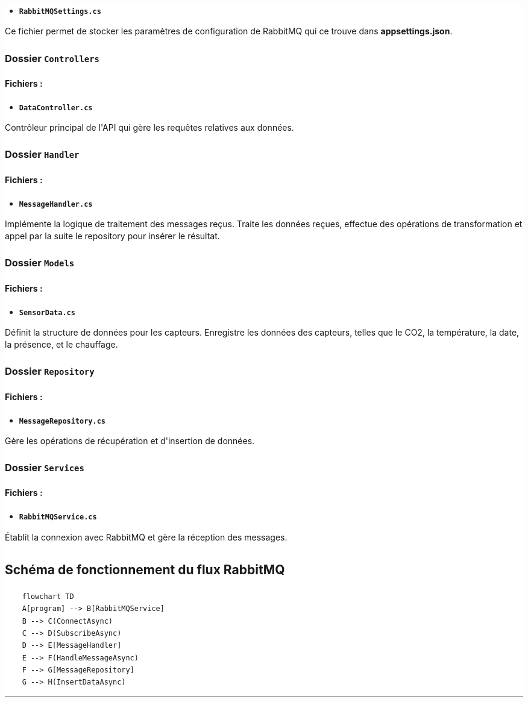 - **`RabbitMQSettings.cs`**

Ce fichier permet de stocker les paramètres de configuration de RabbitMQ qui ce trouve dans **appsettings.json**.


### Dossier `Controllers`

#### Fichiers :
- **`DataController.cs`**

Contrôleur principal de l'API qui gère les requêtes relatives aux données.

### Dossier `Handler`

#### Fichiers :
- **`MessageHandler.cs`**

Implémente la logique de traitement des messages reçus.
Traite les données reçues, effectue des opérations de transformation et appel par la suite le repository pour insérer le résultat.

### Dossier `Models`

#### Fichiers :
- **`SensorData.cs`**

Définit la structure de données pour les capteurs.
Enregistre les données des capteurs, telles que le CO2, la température, la date, la présence, et le chauffage.

### Dossier `Repository`

#### Fichiers :
- **`MessageRepository.cs`**

Gère les opérations de récupération et d'insertion de données.

### Dossier `Services`

#### Fichiers :
- **`RabbitMQService.cs`**

Établit la connexion avec RabbitMQ et gère la réception des messages.


## Schéma de fonctionnement du flux RabbitMQ
```mermaid
    flowchart TD
    A[program] --> B[RabbitMQService]
    B --> C(ConnectAsync)
    C --> D(SubscribeAsync)
    D --> E[MessageHandler]
    E --> F(HandleMessageAsync)
    F --> G[MessageRepository]
    G --> H(InsertDataAsync)
```

---